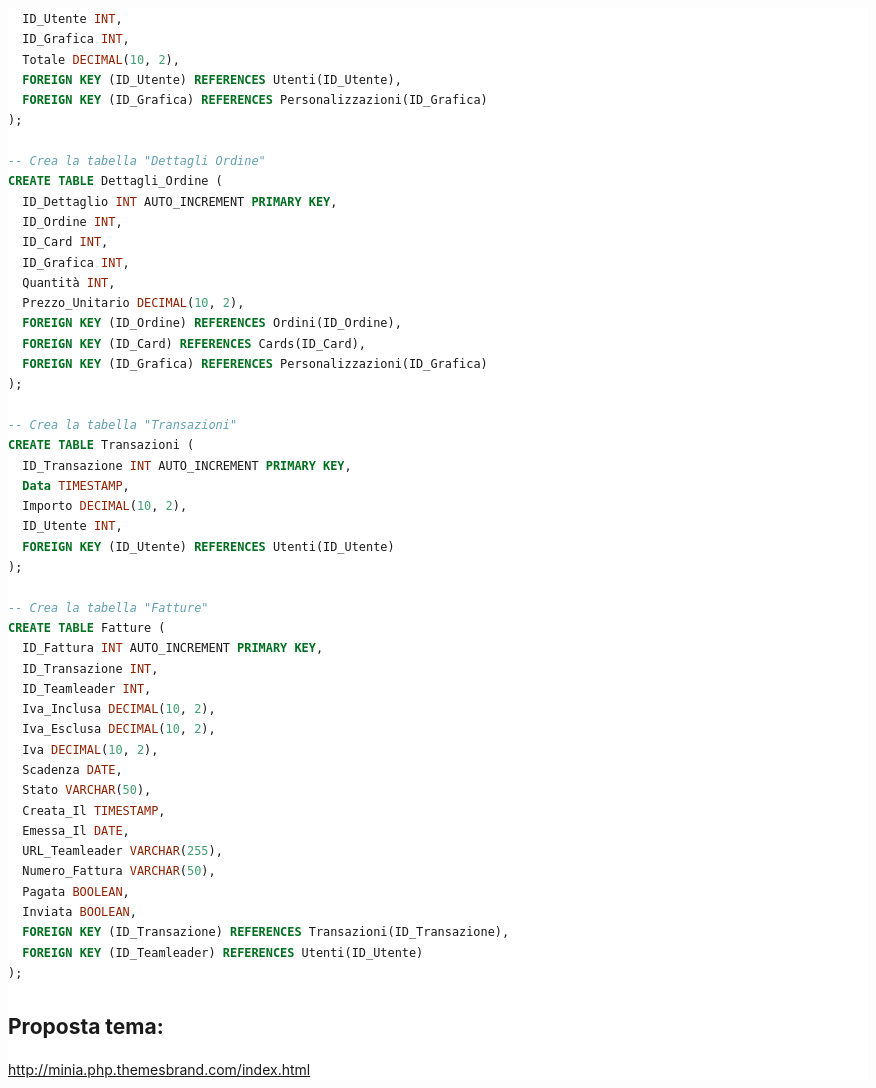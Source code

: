 ```sql
  ID_Utente INT,
  ID_Grafica INT,
  Totale DECIMAL(10, 2),
  FOREIGN KEY (ID_Utente) REFERENCES Utenti(ID_Utente),
  FOREIGN KEY (ID_Grafica) REFERENCES Personalizzazioni(ID_Grafica)
);

-- Crea la tabella "Dettagli Ordine"
CREATE TABLE Dettagli_Ordine (
  ID_Dettaglio INT AUTO_INCREMENT PRIMARY KEY,
  ID_Ordine INT,
  ID_Card INT,
  ID_Grafica INT,
  Quantità INT,
  Prezzo_Unitario DECIMAL(10, 2),
  FOREIGN KEY (ID_Ordine) REFERENCES Ordini(ID_Ordine),
  FOREIGN KEY (ID_Card) REFERENCES Cards(ID_Card),
  FOREIGN KEY (ID_Grafica) REFERENCES Personalizzazioni(ID_Grafica)
);

-- Crea la tabella "Transazioni"
CREATE TABLE Transazioni (
  ID_Transazione INT AUTO_INCREMENT PRIMARY KEY,
  Data TIMESTAMP,
  Importo DECIMAL(10, 2),
  ID_Utente INT,
  FOREIGN KEY (ID_Utente) REFERENCES Utenti(ID_Utente)
);

-- Crea la tabella "Fatture"
CREATE TABLE Fatture (
  ID_Fattura INT AUTO_INCREMENT PRIMARY KEY,
  ID_Transazione INT,
  ID_Teamleader INT,
  Iva_Inclusa DECIMAL(10, 2),
  Iva_Esclusa DECIMAL(10, 2),
  Iva DECIMAL(10, 2),
  Scadenza DATE,
  Stato VARCHAR(50),
  Creata_Il TIMESTAMP,
  Emessa_Il DATE,
  URL_Teamleader VARCHAR(255),
  Numero_Fattura VARCHAR(50),
  Pagata BOOLEAN,
  Inviata BOOLEAN,
  FOREIGN KEY (ID_Transazione) REFERENCES Transazioni(ID_Transazione),
  FOREIGN KEY (ID_Teamleader) REFERENCES Utenti(ID_Utente)
);
```

## Proposta tema:

http://minia.php.themesbrand.com/index.html

